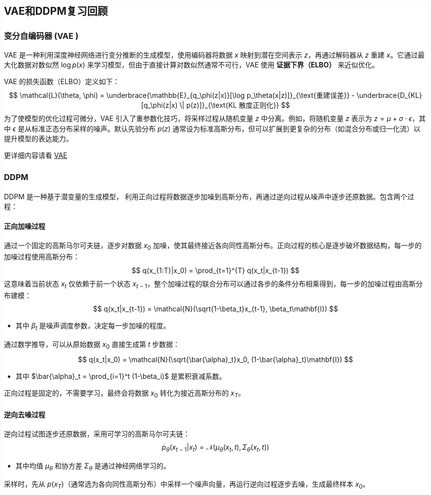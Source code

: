 

## **VAE和DDPM复习回顾**

### **变分自编码器 (VAE )**

VAE  是一种利用深度神经网络进行变分推断的生成模型，使用编码器将数据 $x$ 映射到潜在空间表示 $z$，再通过解码器从 $z$ 重建 $x$。它通过最大化数据对数似然 $\log p(x)$ 来学习模型，但由于直接计算对数似然通常不可行，VAE 使用 **证据下界（ELBO）** 来近似优化。 

VAE 的损失函数（ELBO）定义如下：
$$
\mathcal{L}(\theta, \phi) = \underbrace{\mathbb{E}_{q_\phi(z|x)}[\log p_\theta(x|z)]}_{\text{重建误差}} - \underbrace{D_{KL}[q_\phi(z|x) \| p(z)]}_{\text{KL 散度正则化}}
$$
为了使模型的优化过程可微分，VAE 引入了重参数化技巧，将采样过程从随机变量 $z$ 中分离。例如，将随机变量 $z$ 表示为 $z = \mu + \sigma \cdot \epsilon$，其中 $\epsilon$ 是从标准正态分布采样的噪声。默认先验分布 $p(z)$ 通常设为标准高斯分布，但可以扩展到更复杂的分布（如混合分布或归一化流）以提升模型的表达能力。

更详细内容请看 [VAE](https://zehua.eu/zh/posts/machinelearning_cn/vae/)

### **DDPM**

DDPM 是一种基于潜变量的生成模型， 利用正向过程将数据逐步加噪到高斯分布，再通过逆向过程从噪声中逐步还原数据。包含两个过程：

#### **正向加噪过程**

通过一个固定的高斯马尔可夫链，逐步对数据 $x_0$ 加噪，使其最终接近各向同性高斯分布。正向过程的核心是逐步破坏数据结构，每一步的加噪过程使用高斯分布：
$$
q(x_{1:T}|x_0) = \prod_{t=1}^{T} q(x_t|x_{t-1})
$$
这意味着当前状态 $x_t$ 仅依赖于前一个状态 $x_{t-1}$，整个加噪过程的联合分布可以通过各步的条件分布相乘得到，每一步的加噪过程由高斯分布建模：
$$
q(x_t|x_{t-1}) = \mathcal{N}(\sqrt{1-\beta_t}x_{t-1}, \beta_t\mathbf{I})
$$

- 其中 $\beta_t$ 是噪声调度参数，决定每一步加噪的程度。

通过数学推导，可以从原始数据 $x_0$ 直接生成第 $t$ 步数据：
$$
q(x_t|x_0) = \mathcal{N}(\sqrt{\bar{\alpha}_t}x_0, (1-\bar{\alpha}_t)\mathbf{I})
$$

- 其中 $\bar{\alpha}_t = \prod_{i=1}^t (1-\beta_i)$ 是累积衰减系数。

正向过程是固定的，不需要学习，最终会将数据 $x_0$ 转化为接近高斯分布的 $x_T$。

#### **逆向去噪过程**

逆向过程试图逐步还原数据，采用可学习的高斯马尔可夫链：
$$
p_\theta(x_{t-1}|x_t) = \mathcal{N}(\mu_\theta(x_t, t), \Sigma_\theta(x_t, t)) 
$$

- 其中均值 $\mu_\theta$ 和协方差 $\Sigma_\theta$ 是通过神经网络学习的。

采样时，先从 $p(x_T)$（通常选为各向同性高斯分布）中采样一个噪声向量，再运行逆向过程逐步去噪，生成最终样本 $x_0$。
